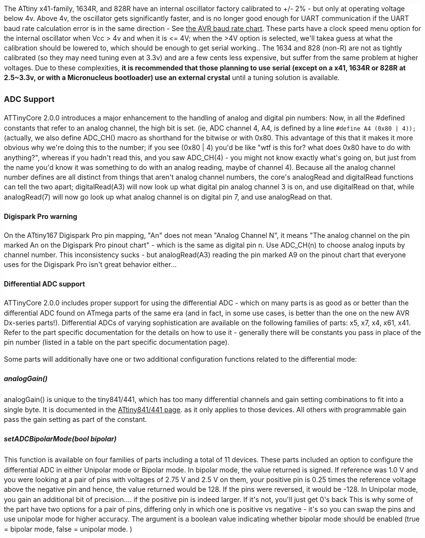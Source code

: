 The ATtiny x41-family, 1634R, and 828R have an internal oscillator factory calibrated to +/- 2% - but only at operating voltage below 4v. Above 4v, the oscillator gets significantly faster, and is no longer good enough for UART communication if the UART baud rate calculation error is in the same direction - See [the AVR baud rate chart](https://docs.google.com/spreadsheets/d/1uzU_HqWEpK-wQUo4Q7FBZGtHOo_eY4P_BAzmVbKCj6Y/edit?usp=sharing). These parts have a clock speed menu option for the internal oscillator when Vcc > 4v and when it is <= 4V; when the >4V option is selected, we'll takea guess at what the calibration should be lowered to, which should be enough to get serial working.. The 1634 and 828 (non-R) are not as tightly calibrated (so they may need tuning even at 3.3v) and are a few cents less expensive, but suffer from the same problem at higher voltages. Due to these complexities, **it is recommended that those planning to use serial (except on a x41, 1634R or 828R at 2.5~3.3v, or with a Micronucleus bootloader) use an external crystal** until a tuning solution is available.

### ADC Support
ATTinyCore 2.0.0 introduces a major enhancement to the handling of analog and digital pin numbers: Now, in all the #defined constants that refer to an analog channel, the high bit is set. (ie, ADC channel 4, A4, is defined by a line `#define A4 (0x80 | 4));` (actually, we also define ADC_CH() macro as shorthand for the bitwise or with 0x80. This advantage of this that it makes it more obvious why we're doing this to the number; if you see (0x80 | 4) you'd be like "wtf is this for? what does 0x80 have to do with anything?", whereas if you hadn't read this, and you saw ADC_CH(4) - you might not know exactly what's going on, but just from the name you'd know it was something to do with an analog reading, maybe of channel 4). Because all the analog channel number defines are all distinct from things that aren't analog channel numbers, the core's analogRead and digitalRead functions can tell the two apart; digitalRead(A3) will now look up what digital pin analog channel 3 is on, and use digitalRead on that, while analogRead(7) will now go look up what analog channel is on digital pin 7, and use analogRead on that.

#### Digispark Pro warning
On the ATtiny167 Digispark Pro pin mapping, "An" does not mean "Analog Channel N", it means "The analog channel on the pin marked An on the Digispark Pro pinout chart" - which is the same as digital pin n. Use ADC_CH(n) to choose analog inputs by channel number. This inconsistency sucks - but analogRead(A3) reading the pin marked A9 on the pinout chart that everyone uses for the Digispark Pro isn't great behavior either...

#### Differential ADC support
ATTinyCore 2.0.0 includes proper support for using the differential ADC - which on many parts is as good as or better than the differential ADC found on ATmega parts of the same era (and in fact, in some use cases, is better than the one on the new AVR Dx-series parts!). Differential ADCs of varying sophistication are available on the following families of parts: x5, x7, x4, x61, x41. Refer to the part specific documentation for the details on how to use it - generally there will be constants you pass in place of the pin number (listed in a table on the part specific documentation page).

Some parts will additionally have one or two additional configuration functions related to the differential mode:
##### analogGain()
analogGain() is unique to the tiny841/441, which has too many differential channels and gain setting combinations to fit into a single byte. It is documented in the [ATtiny841/441 page](./https://github.com/SpenceKonde/ATTinyCore/blob/v2.0.0-devThis-is-the-head-submit-PRs-against-this/avr/extras/ATtiny_x41.md). as it only applies to those devices. All others with programmable gain pass the gain setting as part of the constant.

##### setADCBipolarMode(bool bipolar)
This function is available on four families of parts including a total of 11 devices. These parts included an option to configure the differential ADC in either Unipolar mode or Bipolar mode. In bipolar mode, the value returned is signed. If reference was 1.0 V and you were looking at a pair of pins with voltages of 2.75 V and 2.5 V on them, your positive pin is 0.25 times the reference voltage above the negative pin and hence, the value returned would be 128. If the pins were reversed, it would be -128. In Unipolar mode, you gain an additional bit of precision.... if the positive pin is indeed larger. If it's not, you'll just get 0's back This is why some of the part have two options for a pair of pins, differing only in which one is positive vs negative - it's so you can swap the pins and use unipolar mode for higher accuracy. The argument is a boolean value indicating whether bipolar mode should be enabled (true = bipolar mode, false = unipolar mode. )
